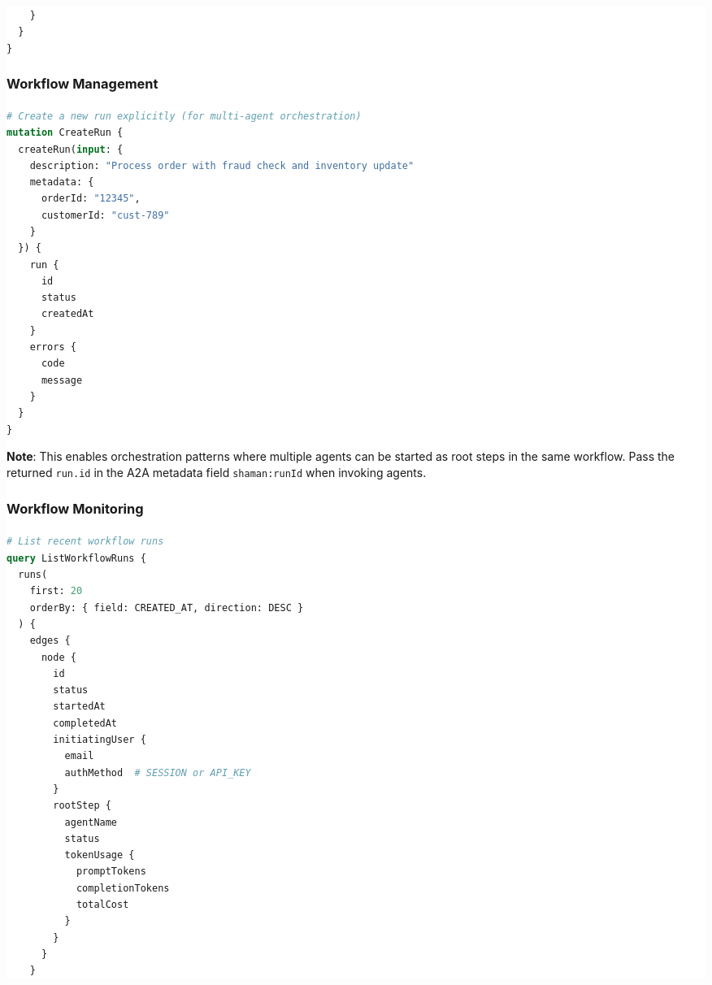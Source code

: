 ```graphql
    }
  }
}
```

### Workflow Management

```graphql
# Create a new run explicitly (for multi-agent orchestration)
mutation CreateRun {
  createRun(input: {
    description: "Process order with fraud check and inventory update"
    metadata: {
      orderId: "12345",
      customerId: "cust-789"
    }
  }) {
    run {
      id
      status
      createdAt
    }
    errors {
      code
      message
    }
  }
}
```

**Note**: This enables orchestration patterns where multiple agents can be started as root steps in the same workflow. Pass the returned `run.id` in the A2A metadata field `shaman:runId` when invoking agents.

### Workflow Monitoring

```graphql
# List recent workflow runs
query ListWorkflowRuns {
  runs(
    first: 20
    orderBy: { field: CREATED_AT, direction: DESC }
  ) {
    edges {
      node {
        id
        status
        startedAt
        completedAt
        initiatingUser {
          email
          authMethod  # SESSION or API_KEY
        }
        rootStep {
          agentName
          status
          tokenUsage {
            promptTokens
            completionTokens
            totalCost
          }
        }
      }
    }
```